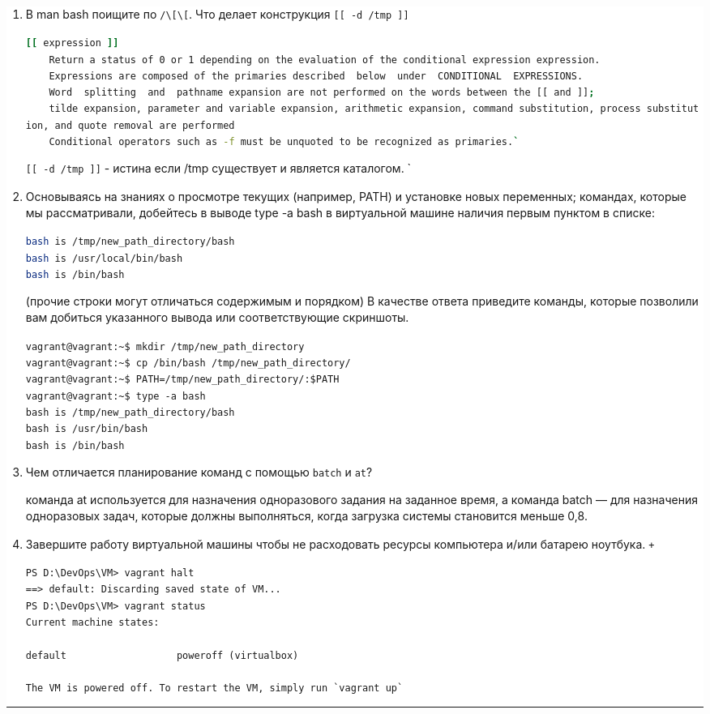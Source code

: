 1. В man bash поищите по `/\[\[`. Что делает конструкция `[[ -d /tmp ]]` 
	
	```bash
	[[ expression ]]
		Return a status of 0 or 1 depending on the evaluation of the conditional expression expression.  
		Expressions are composed of the primaries described  below  under  CONDITIONAL  EXPRESSIONS.
		Word  splitting  and  pathname expansion are not performed on the words between the [[ and ]]; 
		tilde expansion, parameter and variable expansion, arithmetic expansion, command substitution, process substitution, and quote removal are performed
		Conditional operators such as -f must be unquoted to be recognized as primaries.`
	  ```
	  
	  `[[ -d /tmp ]]` - истина если /tmp существует и является каталогом. `
	      
1. Основываясь на знаниях о просмотре текущих (например, PATH) и установке новых переменных; командах, которые мы рассматривали, добейтесь в выводе type -a bash в виртуальной машине наличия первым пунктом в списке:

	```bash
	bash is /tmp/new_path_directory/bash
	bash is /usr/local/bin/bash
	bash is /bin/bash
	```
	(прочие строки могут отличаться содержимым и порядком)
    В качестве ответа приведите команды, которые позволили вам добиться указанного вывода или соответствующие скриншоты.
		
	```
	vagrant@vagrant:~$ mkdir /tmp/new_path_directory
	vagrant@vagrant:~$ cp /bin/bash /tmp/new_path_directory/
	vagrant@vagrant:~$ PATH=/tmp/new_path_directory/:$PATH
	vagrant@vagrant:~$ type -a bash
	bash is /tmp/new_path_directory/bash
	bash is /usr/bin/bash
	bash is /bin/bash
	```
	
	
1. Чем отличается планирование команд с помощью `batch` и `at`?

	команда at используется для назначения одноразового задания на заданное время, а команда batch — для назначения одноразовых задач, которые должны выполняться, когда загрузка системы становится меньше 0,8. 

1. Завершите работу виртуальной машины чтобы не расходовать ресурсы компьютера и/или батарею ноутбука. `+`

 	```
	PS D:\DevOps\VM> vagrant halt
	==> default: Discarding saved state of VM...
	PS D:\DevOps\VM> vagrant status
	Current machine states:

	default                   poweroff (virtualbox)

	The VM is powered off. To restart the VM, simply run `vagrant up`
	```


---
